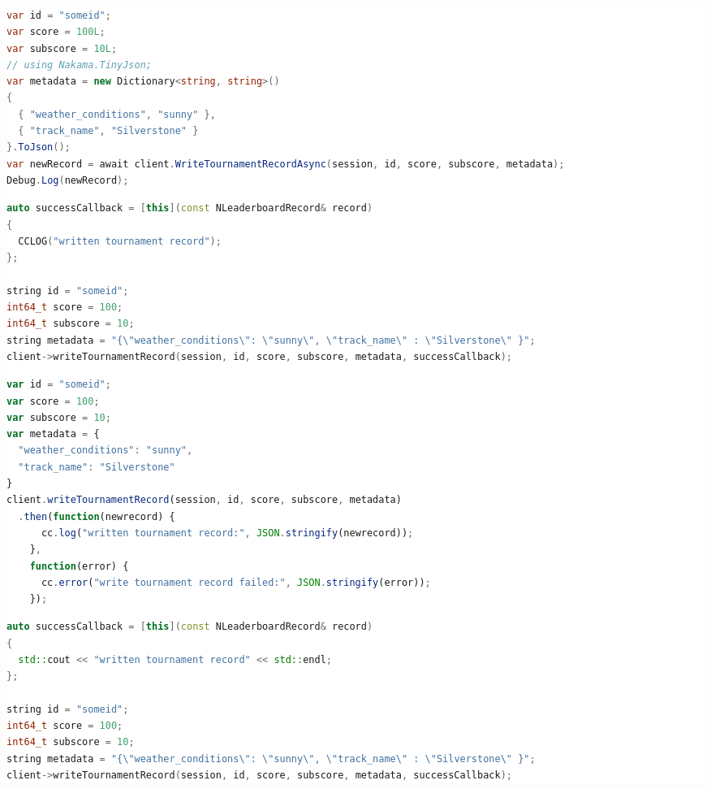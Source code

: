 ```csharp tab="Unity"
var id = "someid";
var score = 100L;
var subscore = 10L;
// using Nakama.TinyJson;
var metadata = new Dictionary<string, string>()
{
  { "weather_conditions", "sunny" },
  { "track_name", "Silverstone" }
}.ToJson();
var newRecord = await client.WriteTournamentRecordAsync(session, id, score, subscore, metadata);
Debug.Log(newRecord);
```

```cpp tab="Cocos2d-x C++"
auto successCallback = [this](const NLeaderboardRecord& record)
{
  CCLOG("written tournament record");
};

string id = "someid";
int64_t score = 100;
int64_t subscore = 10;
string metadata = "{\"weather_conditions\": \"sunny\", \"track_name\" : \"Silverstone\" }";
client->writeTournamentRecord(session, id, score, subscore, metadata, successCallback);
```

```js tab="Cocos2d-x JS"
var id = "someid";
var score = 100;
var subscore = 10;
var metadata = {
  "weather_conditions": "sunny",
  "track_name": "Silverstone"
}
client.writeTournamentRecord(session, id, score, subscore, metadata)
  .then(function(newrecord) {
      cc.log("written tournament record:", JSON.stringify(newrecord));
    },
    function(error) {
      cc.error("write tournament record failed:", JSON.stringify(error));
    });
```

```cpp tab="C++"
auto successCallback = [this](const NLeaderboardRecord& record)
{
  std::cout << "written tournament record" << std::endl;
};

string id = "someid";
int64_t score = 100;
int64_t subscore = 10;
string metadata = "{\"weather_conditions\": \"sunny\", \"track_name\" : \"Silverstone\" }";
client->writeTournamentRecord(session, id, score, subscore, metadata, successCallback);
```
